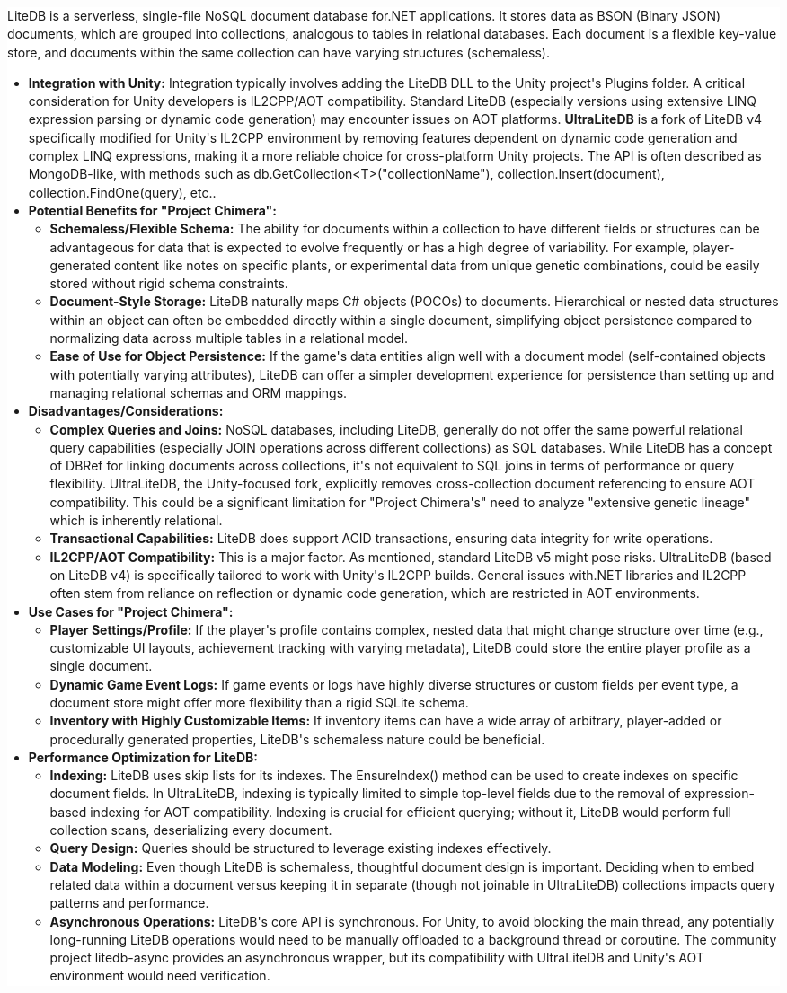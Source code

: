 LiteDB is a serverless, single-file NoSQL document database for.NET applications. It stores data as BSON (Binary JSON) documents, which are grouped into collections, analogous to tables in relational databases. Each document is a flexible key-value store, and documents within the same collection can have varying structures (schemaless).

* **Integration with Unity:** Integration typically involves adding the LiteDB DLL to the Unity project's Plugins folder. A critical consideration for Unity developers is IL2CPP/AOT compatibility. Standard LiteDB (especially versions using extensive LINQ expression parsing or dynamic code generation) may encounter issues on AOT platforms. **UltraLiteDB** is a fork of LiteDB v4 specifically modified for Unity's IL2CPP environment by removing features dependent on dynamic code generation and complex LINQ expressions, making it a more reliable choice for cross-platform Unity projects. The API is often described as MongoDB-like, with methods such as db.GetCollection\<T\>("collectionName"), collection.Insert(document), collection.FindOne(query), etc..  
* **Potential Benefits for "Project Chimera":**  
  * **Schemaless/Flexible Schema:** The ability for documents within a collection to have different fields or structures can be advantageous for data that is expected to evolve frequently or has a high degree of variability. For example, player-generated content like notes on specific plants, or experimental data from unique genetic combinations, could be easily stored without rigid schema constraints.  
  * **Document-Style Storage:** LiteDB naturally maps C\# objects (POCOs) to documents. Hierarchical or nested data structures within an object can often be embedded directly within a single document, simplifying object persistence compared to normalizing data across multiple tables in a relational model.  
  * **Ease of Use for Object Persistence:** If the game's data entities align well with a document model (self-contained objects with potentially varying attributes), LiteDB can offer a simpler development experience for persistence than setting up and managing relational schemas and ORM mappings.  
* **Disadvantages/Considerations:**  
  * **Complex Queries and Joins:** NoSQL databases, including LiteDB, generally do not offer the same powerful relational query capabilities (especially JOIN operations across different collections) as SQL databases. While LiteDB has a concept of DBRef for linking documents across collections, it's not equivalent to SQL joins in terms of performance or query flexibility. UltraLiteDB, the Unity-focused fork, explicitly removes cross-collection document referencing to ensure AOT compatibility. This could be a significant limitation for "Project Chimera's" need to analyze "extensive genetic lineage" which is inherently relational.  
  * **Transactional Capabilities:** LiteDB does support ACID transactions, ensuring data integrity for write operations.  
  * **IL2CPP/AOT Compatibility:** This is a major factor. As mentioned, standard LiteDB v5 might pose risks. UltraLiteDB (based on LiteDB v4) is specifically tailored to work with Unity's IL2CPP builds. General issues with.NET libraries and IL2CPP often stem from reliance on reflection or dynamic code generation, which are restricted in AOT environments.  
* **Use Cases for "Project Chimera":**  
  * **Player Settings/Profile:** If the player's profile contains complex, nested data that might change structure over time (e.g., customizable UI layouts, achievement tracking with varying metadata), LiteDB could store the entire player profile as a single document.  
  * **Dynamic Game Event Logs:** If game events or logs have highly diverse structures or custom fields per event type, a document store might offer more flexibility than a rigid SQLite schema.  
  * **Inventory with Highly Customizable Items:** If inventory items can have a wide array of arbitrary, player-added or procedurally generated properties, LiteDB's schemaless nature could be beneficial.  
* **Performance Optimization for LiteDB:**  
  * **Indexing:** LiteDB uses skip lists for its indexes. The EnsureIndex() method can be used to create indexes on specific document fields. In UltraLiteDB, indexing is typically limited to simple top-level fields due to the removal of expression-based indexing for AOT compatibility. Indexing is crucial for efficient querying; without it, LiteDB would perform full collection scans, deserializing every document.  
  * **Query Design:** Queries should be structured to leverage existing indexes effectively.  
  * **Data Modeling:** Even though LiteDB is schemaless, thoughtful document design is important. Deciding when to embed related data within a document versus keeping it in separate (though not joinable in UltraLiteDB) collections impacts query patterns and performance.  
  * **Asynchronous Operations:** LiteDB's core API is synchronous. For Unity, to avoid blocking the main thread, any potentially long-running LiteDB operations would need to be manually offloaded to a background thread or coroutine. The community project litedb-async provides an asynchronous wrapper, but its compatibility with UltraLiteDB and Unity's AOT environment would need verification.
